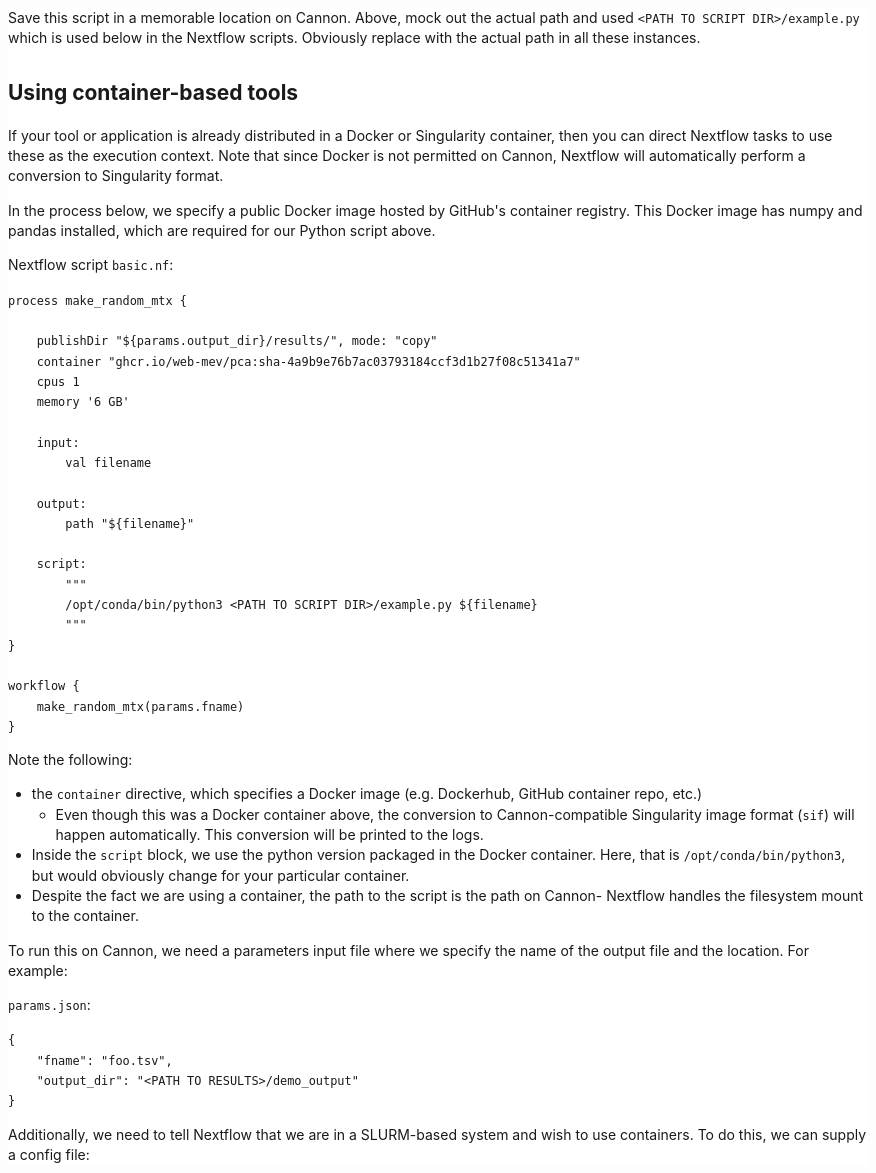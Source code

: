 Save this script in a memorable location on Cannon. Above, mock out the actual path and used `<PATH TO SCRIPT DIR>/example.py` which is used below in the Nextflow scripts. Obviously replace with the actual path in all these instances.

## Using container-based tools

If your tool or application is already distributed in a Docker or Singularity container, then you can direct Nextflow tasks to use these as the execution context. Note that since Docker is not permitted on Cannon, Nextflow will automatically perform a conversion to Singularity format.  

In the process below, we specify a public Docker image hosted by GitHub's container registry. This Docker image has numpy and pandas installed, which are required for our Python script above.

Nextflow script `basic.nf`:
```
process make_random_mtx {

    publishDir "${params.output_dir}/results/", mode: "copy"
    container "ghcr.io/web-mev/pca:sha-4a9b9e76b7ac03793184ccf3d1b27f08c51341a7"
    cpus 1
    memory '6 GB'

    input:
        val filename

    output:
        path "${filename}"

    script:
        """
        /opt/conda/bin/python3 <PATH TO SCRIPT DIR>/example.py ${filename}
        """
}

workflow {
    make_random_mtx(params.fname)
}
```
Note the following:
- the `container` directive, which specifies a Docker image (e.g. Dockerhub, GitHub container repo, etc.)
  - Even though this was a Docker container above, the conversion to Cannon-compatible Singularity image format (`sif`) will happen automatically. This conversion will be printed to the logs.
- Inside the `script` block, we use the python version packaged in the Docker container. Here, that is `/opt/conda/bin/python3`, but would obviously change for your particular container. 
- Despite the fact we are using a container, the path to the script is the path on Cannon- Nextflow handles the filesystem mount to the container.

To run this on Cannon, we need a parameters input file where we specify the name of the output file and the location. For example:

`params.json`:
```
{
    "fname": "foo.tsv",
    "output_dir": "<PATH TO RESULTS>/demo_output"
}
```
Additionally, we need to tell Nextflow that we are in a SLURM-based system and wish to use containers. To do this, we can supply a config file:
